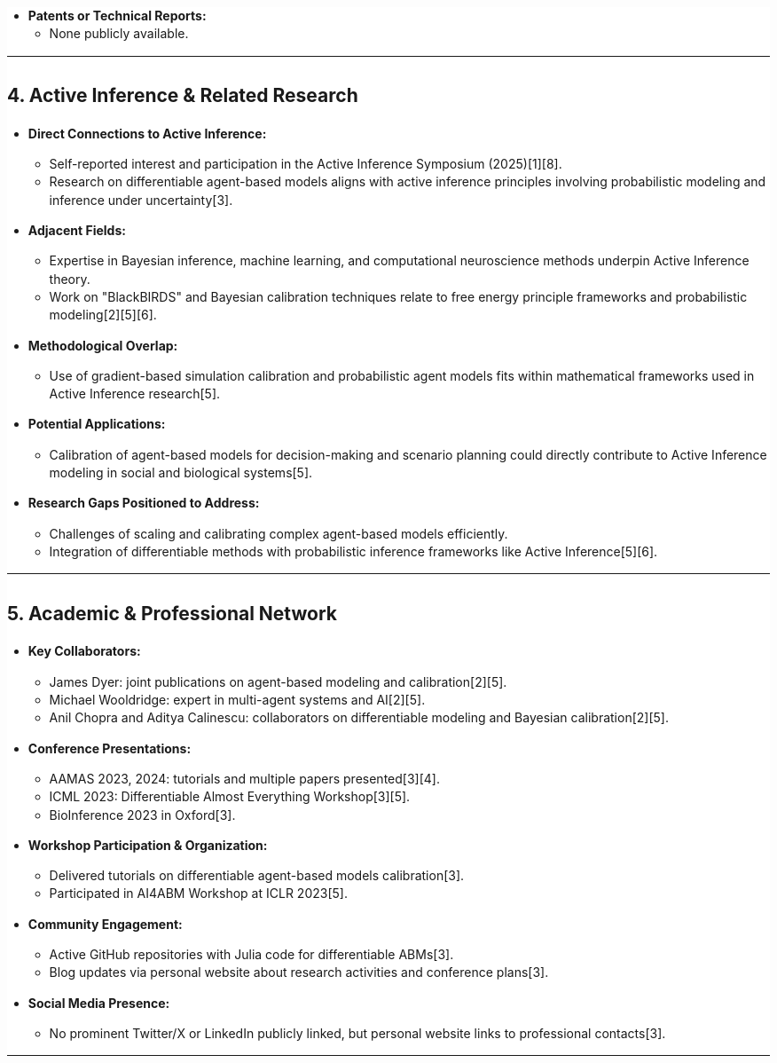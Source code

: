 - **Patents or Technical Reports:**
  - None publicly available.

---

## 4. Active Inference & Related Research

- **Direct Connections to Active Inference:**
  - Self-reported interest and participation in the Active Inference Symposium (2025)[1][8].
  - Research on differentiable agent-based models aligns with active inference principles involving probabilistic modeling and inference under uncertainty[3].

- **Adjacent Fields:**
  - Expertise in Bayesian inference, machine learning, and computational neuroscience methods underpin Active Inference theory.
  - Work on "BlackBIRDS" and Bayesian calibration techniques relate to free energy principle frameworks and probabilistic modeling[2][5][6].

- **Methodological Overlap:**
  - Use of gradient-based simulation calibration and probabilistic agent models fits within mathematical frameworks used in Active Inference research[5].

- **Potential Applications:**
  - Calibration of agent-based models for decision-making and scenario planning could directly contribute to Active Inference modeling in social and biological systems[5].

- **Research Gaps Positioned to Address:**
  - Challenges of scaling and calibrating complex agent-based models efficiently.
  - Integration of differentiable methods with probabilistic inference frameworks like Active Inference[5][6].

---

## 5. Academic & Professional Network

- **Key Collaborators:**
  - James Dyer: joint publications on agent-based modeling and calibration[2][5].
  - Michael Wooldridge: expert in multi-agent systems and AI[2][5].
  - Anil Chopra and Aditya Calinescu: collaborators on differentiable modeling and Bayesian calibration[2][5].

- **Conference Presentations:**
  - AAMAS 2023, 2024: tutorials and multiple papers presented[3][4].
  - ICML 2023: Differentiable Almost Everything Workshop[3][5].
  - BioInference 2023 in Oxford[3].

- **Workshop Participation & Organization:**
  - Delivered tutorials on differentiable agent-based models calibration[3].
  - Participated in AI4ABM Workshop at ICLR 2023[5].

- **Community Engagement:**
  - Active GitHub repositories with Julia code for differentiable ABMs[3].
  - Blog updates via personal website about research activities and conference plans[3].

- **Social Media Presence:**
  - No prominent Twitter/X or LinkedIn publicly linked, but personal website links to professional contacts[3].

---